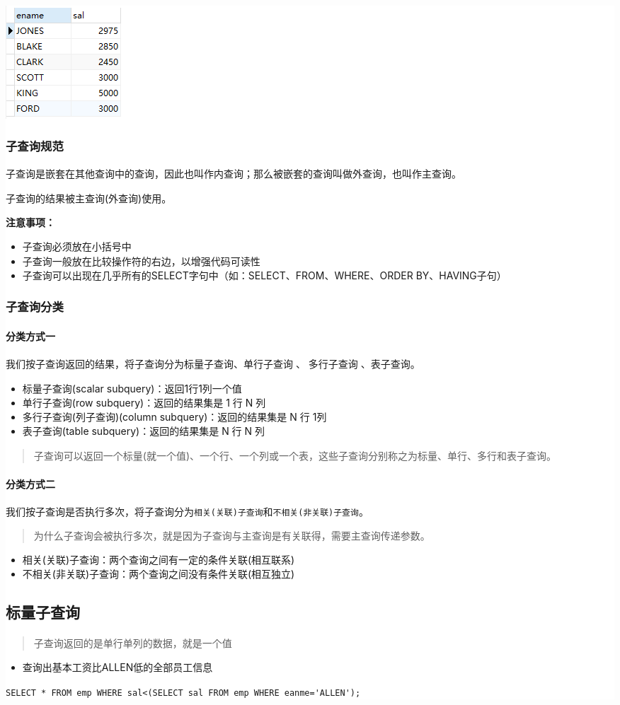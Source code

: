 ![image-20240219162316831](assets/image-20240219162316831.png)

### 子查询规范

子查询是嵌套在其他查询中的查询，因此也叫作内查询；那么被嵌套的查询叫做外查询，也叫作主查询。

子查询的结果被主查询(外查询)使用。

**注意事项：**

+ 子查询必须放在小括号中
+ 子查询一般放在比较操作符的右边，以增强代码可读性
+ 子查询可以出现在几乎所有的SELECT字句中（如：SELECT、FROM、WHERE、ORDER BY、HAVING子句）



### 子查询分类

#### 分类方式一

我们按子查询返回的结果，将子查询分为标量子查询、单行子查询 、 多行子查询 、表子查询。

+ 标量子查询(scalar subquery)：返回1行1列一个值
+ 单行子查询(row subquery)：返回的结果集是 1 行 N 列
+ 多行子查询(列子查询)(column subquery)：返回的结果集是 N 行 1列
+ 表子查询(table subquery)：返回的结果集是 N 行 N 列

> 子查询可以返回一个标量(就一个值)、一个行、一个列或一个表，这些子查询分别称之为标量、单行、多行和表子查询。

#### 分类方式二

我们按子查询是否执行多次，将子查询分为`相关(关联)子查询`和`不相关(非关联)子查询`。

> 为什么子查询会被执行多次，就是因为子查询与主查询是有关联得，需要主查询传递参数。

+ 相关(关联)子查询：两个查询之间有一定的条件关联(相互联系)
+ 不相关(非关联)子查询：两个查询之间没有条件关联(相互独立)



## 标量子查询

> 子查询返回的是单行单列的数据，就是一个值

+ 查询出基本工资比ALLEN低的全部员工信息

```mysql
SELECT * FROM emp WHERE sal<(SELECT sal FROM emp WHERE eanme='ALLEN');
```
